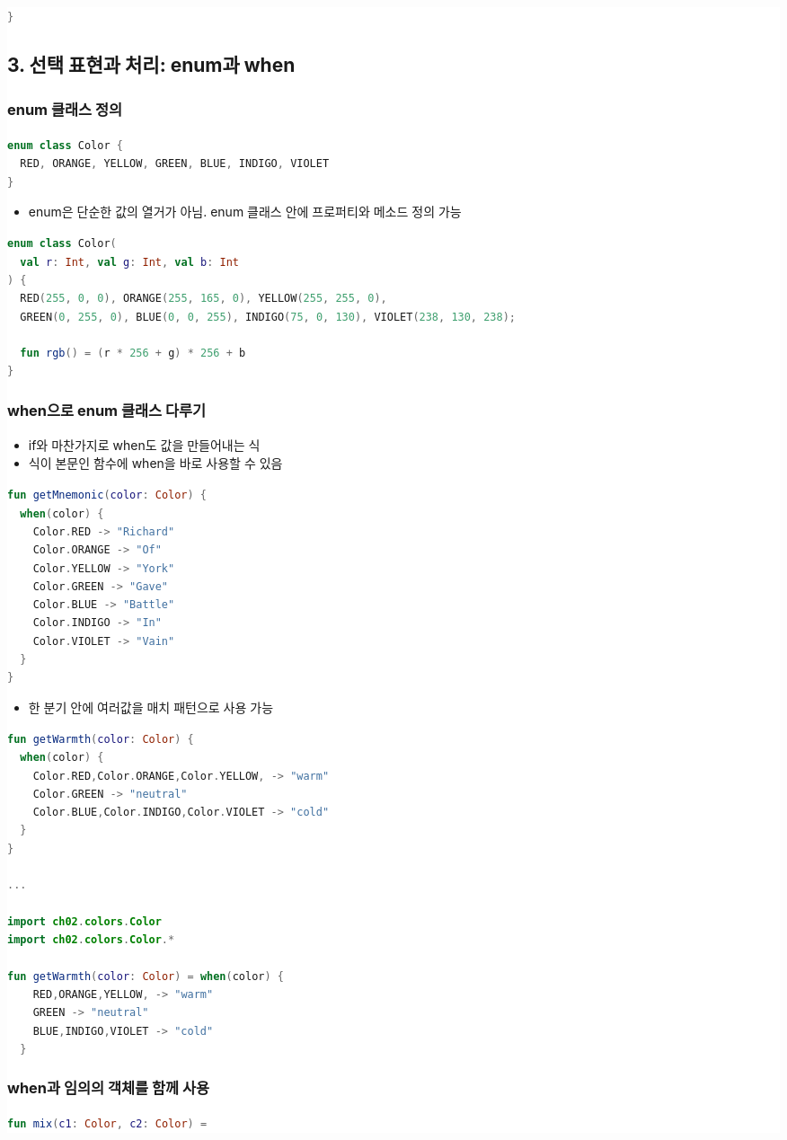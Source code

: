 ```kotlin
}
```

## 3. 선택 표현과 처리: enum과 when

### enum 클래스 정의
```kotlin
enum class Color {
  RED, ORANGE, YELLOW, GREEN, BLUE, INDIGO, VIOLET
}
```
- enum은 단순한 값의 열거가 아님. enum 클래스 안에 프로퍼티와 메소드 정의 가능
```kotlin
enum class Color(
  val r: Int, val g: Int, val b: Int
) {
  RED(255, 0, 0), ORANGE(255, 165, 0), YELLOW(255, 255, 0),
  GREEN(0, 255, 0), BLUE(0, 0, 255), INDIGO(75, 0, 130), VIOLET(238, 130, 238);

  fun rgb() = (r * 256 + g) * 256 + b
}
```

### when으로 enum 클래스 다루기
- if와 마찬가지로 when도 값을 만들어내는 식
- 식이 본문인 함수에 when을 바로 사용할 수 있음
```kotlin
fun getMnemonic(color: Color) {
  when(color) {
    Color.RED -> "Richard"
    Color.ORANGE -> "Of"
    Color.YELLOW -> "York"
    Color.GREEN -> "Gave"
    Color.BLUE -> "Battle"
    Color.INDIGO -> "In"
    Color.VIOLET -> "Vain"
  }
}
```
- 한 분기 안에 여러값을 매치 패턴으로 사용 가능
```kotlin
fun getWarmth(color: Color) {
  when(color) {
    Color.RED,Color.ORANGE,Color.YELLOW, -> "warm"
    Color.GREEN -> "neutral"
    Color.BLUE,Color.INDIGO,Color.VIOLET -> "cold"
  }
}

...

import ch02.colors.Color
import ch02.colors.Color.*

fun getWarmth(color: Color) = when(color) {
    RED,ORANGE,YELLOW, -> "warm"
    GREEN -> "neutral"
    BLUE,INDIGO,VIOLET -> "cold"
  }
```
### when과 임의의 객체를 함께 사용
```kotlin
fun mix(c1: Color, c2: Color) =
```